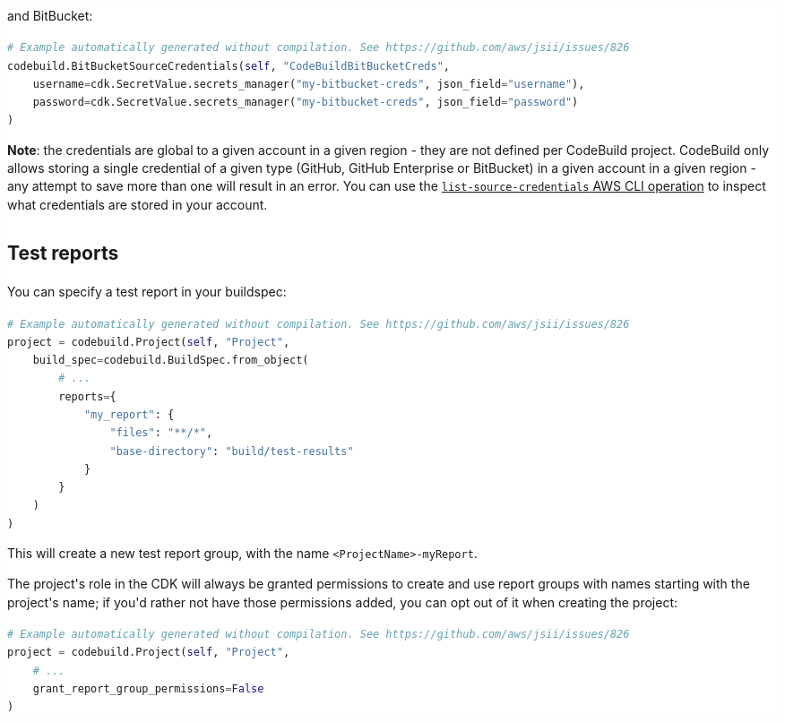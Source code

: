 and BitBucket:

```python
# Example automatically generated without compilation. See https://github.com/aws/jsii/issues/826
codebuild.BitBucketSourceCredentials(self, "CodeBuildBitBucketCreds",
    username=cdk.SecretValue.secrets_manager("my-bitbucket-creds", json_field="username"),
    password=cdk.SecretValue.secrets_manager("my-bitbucket-creds", json_field="password")
)
```

**Note**: the credentials are global to a given account in a given region -
they are not defined per CodeBuild project.
CodeBuild only allows storing a single credential of a given type
(GitHub, GitHub Enterprise or BitBucket)
in a given account in a given region -
any attempt to save more than one will result in an error.
You can use the [`list-source-credentials` AWS CLI operation](https://docs.aws.amazon.com/cli/latest/reference/codebuild/list-source-credentials.html)
to inspect what credentials are stored in your account.

## Test reports

You can specify a test report in your buildspec:

```python
# Example automatically generated without compilation. See https://github.com/aws/jsii/issues/826
project = codebuild.Project(self, "Project",
    build_spec=codebuild.BuildSpec.from_object(
        # ...
        reports={
            "my_report": {
                "files": "**/*",
                "base-directory": "build/test-results"
            }
        }
    )
)
```

This will create a new test report group,
with the name `<ProjectName>-myReport`.

The project's role in the CDK will always be granted permissions to create and use report groups
with names starting with the project's name;
if you'd rather not have those permissions added,
you can opt out of it when creating the project:

```python
# Example automatically generated without compilation. See https://github.com/aws/jsii/issues/826
project = codebuild.Project(self, "Project",
    # ...
    grant_report_group_permissions=False
)
```
